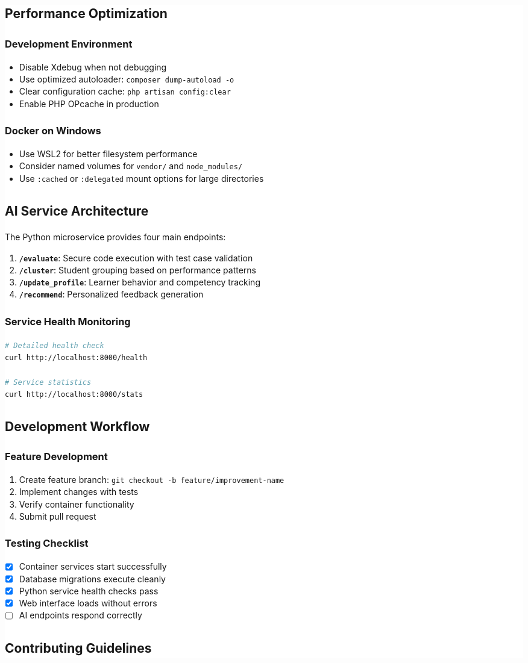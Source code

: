 ## Performance Optimization

### Development Environment
- Disable Xdebug when not debugging
- Use optimized autoloader: `composer dump-autoload -o`
- Clear configuration cache: `php artisan config:clear`
- Enable PHP OPcache in production

### Docker on Windows
- Use WSL2 for better filesystem performance
- Consider named volumes for `vendor/` and `node_modules/`
- Use `:cached` or `:delegated` mount options for large directories

## AI Service Architecture

The Python microservice provides four main endpoints:

1. **`/evaluate`**: Secure code execution with test case validation
2. **`/cluster`**: Student grouping based on performance patterns
3. **`/update_profile`**: Learner behavior and competency tracking
4. **`/recommend`**: Personalized feedback generation

### Service Health Monitoring
```bash
# Detailed health check
curl http://localhost:8000/health

# Service statistics
curl http://localhost:8000/stats
```

## Development Workflow

### Feature Development
1. Create feature branch: `git checkout -b feature/improvement-name`
2. Implement changes with tests
3. Verify container functionality
4. Submit pull request

### Testing Checklist
- [x] Container services start successfully
- [x] Database migrations execute cleanly
- [x] Python service health checks pass
- [x] Web interface loads without errors
- [ ] AI endpoints respond correctly

## Contributing Guidelines
